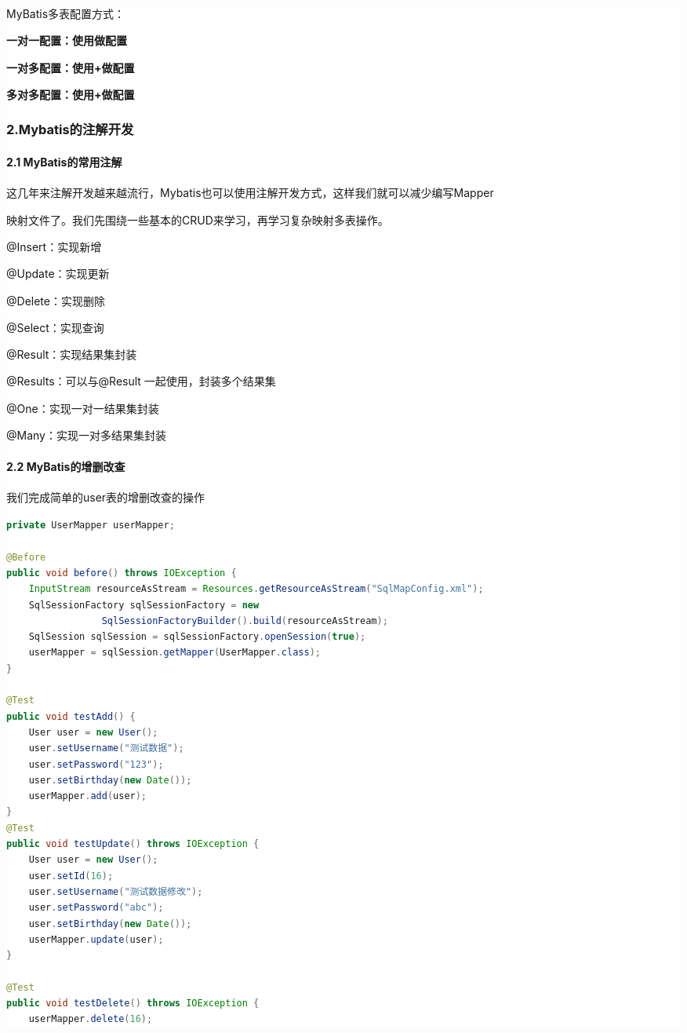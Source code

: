 MyBatis多表配置方式：

**一对一配置：使用<resultMap>做配置**

**一对多配置：使用<resultMap>+<collection>做配置**

**多对多配置：使用<resultMap>+<collection>做配置**



### 2.Mybatis的注解开发

#### 2.1 MyBatis的常用注解 

这几年来注解开发越来越流行，Mybatis也可以使用注解开发方式，这样我们就可以减少编写Mapper

映射文件了。我们先围绕一些基本的CRUD来学习，再学习复杂映射多表操作。

@Insert：实现新增

@Update：实现更新

@Delete：实现删除

@Select：实现查询

@Result：实现结果集封装

@Results：可以与@Result 一起使用，封装多个结果集

@One：实现一对一结果集封装

@Many：实现一对多结果集封装

#### 2.2 MyBatis的增删改查 

我们完成简单的user表的增删改查的操作

```java
private UserMapper userMapper;

@Before
public void before() throws IOException {
    InputStream resourceAsStream = Resources.getResourceAsStream("SqlMapConfig.xml");
    SqlSessionFactory sqlSessionFactory = new 
                 SqlSessionFactoryBuilder().build(resourceAsStream);
    SqlSession sqlSession = sqlSessionFactory.openSession(true);
    userMapper = sqlSession.getMapper(UserMapper.class);
}

@Test
public void testAdd() {
    User user = new User();
    user.setUsername("测试数据");
    user.setPassword("123");
    user.setBirthday(new Date());
    userMapper.add(user);
}
@Test
public void testUpdate() throws IOException {
    User user = new User();
    user.setId(16);
    user.setUsername("测试数据修改");
    user.setPassword("abc");
    user.setBirthday(new Date());
    userMapper.update(user);
}

@Test
public void testDelete() throws IOException {
    userMapper.delete(16);
```